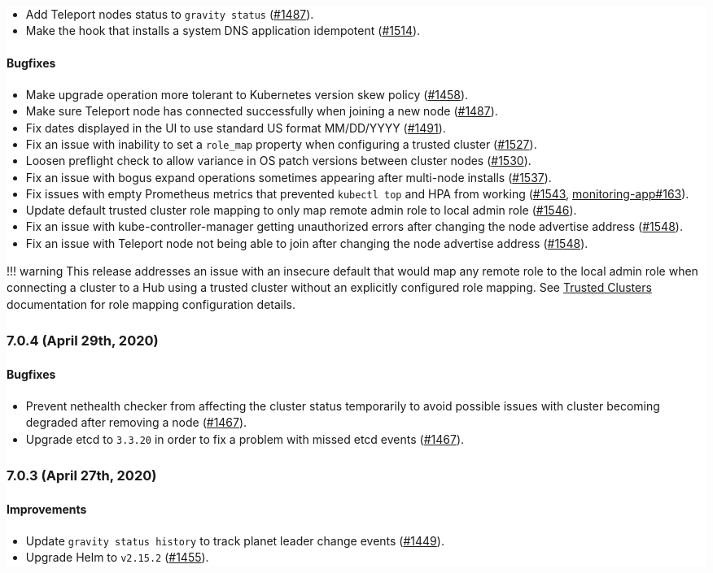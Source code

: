 * Add Teleport nodes status to `gravity status` ([#1487](https://github.com/gravitational/gravity/pull/1487)).
* Make the hook that installs a system DNS application idempotent ([#1514](https://github.com/gravitational/gravity/pull/1514)).

#### Bugfixes

* Make upgrade operation more tolerant to Kubernetes version skew policy ([#1458](https://github.com/gravitational/gravity/pull/1458)).
* Make sure Teleport node has connected successfully when joining a new node ([#1487](https://github.com/gravitational/gravity/pull/1487)).
* Fix dates displayed in the UI to use standard US format MM/DD/YYYY ([#1491](https://github.com/gravitational/gravity/pull/1491)).
* Fix an issue with inability to set a `role_map` property when configuring a trusted cluster ([#1527](https://github.com/gravitational/gravity/pull/1527)).
* Loosen preflight check to allow variance in OS patch versions between cluster nodes ([#1530](https://github.com/gravitational/gravity/pull/1530)).
* Fix an issue with bogus expand operations sometimes appearing after multi-node installs ([#1537](https://github.com/gravitational/gravity/pull/1537)).
* Fix issues with empty Prometheus metrics that prevented `kubectl top` and HPA from working ([#1543](https://github.com/gravitational/gravity/pull/1543), [monitoring-app#163](https://github.com/gravitational/monitoring-app/pull/163)).
* Update default trusted cluster role mapping to only map remote admin role to local admin role ([#1546](https://github.com/gravitational/gravity/pull/1546)).
* Fix an issue with kube-controller-manager getting unauthorized errors after changing the node advertise address ([#1548](https://github.com/gravitational/gravity/pull/1548)).
* Fix an issue with Teleport node not being able to join after changing the node advertise address ([#1548](https://github.com/gravitational/gravity/pull/1548)).

!!! warning
    This release addresses an issue with an insecure default that would map any remote role to the local admin role when connecting
    a cluster to a Hub using a trusted cluster without an explicitly configured role mapping. See [Trusted Clusters](config.md#trusted-clusters-enterprise)
    documentation for role mapping configuration details.

### 7.0.4 (April 29th, 2020)

#### Bugfixes

* Prevent nethealth checker from affecting the cluster status temporarily to avoid possible issues with cluster becoming degraded after removing a node ([#1467](https://github.com/gravitational/gravity/pull/1467)).
* Upgrade etcd to `3.3.20` in order to fix a problem with missed etcd events ([#1467](https://github.com/gravitational/gravity/pull/1467)).

### 7.0.3 (April 27th, 2020)

#### Improvements

* Update `gravity status history` to track planet leader change events ([#1449](https://github.com/gravitational/gravity/pull/1449)).
* Upgrade Helm to `v2.15.2` ([#1455](https://github.com/gravitational/gravity/pull/1455)).
